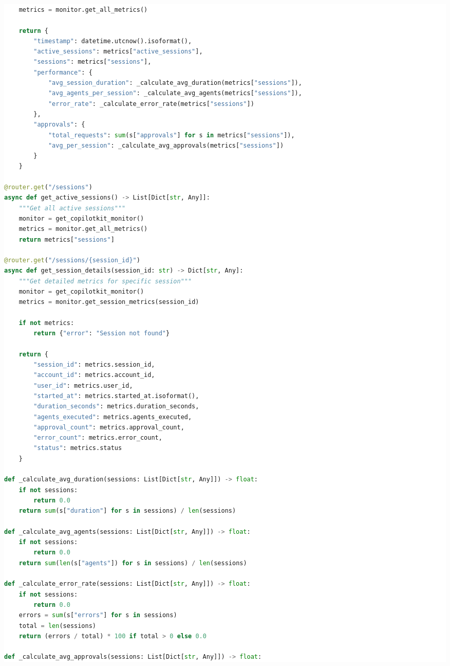 ```python
    metrics = monitor.get_all_metrics()

    return {
        "timestamp": datetime.utcnow().isoformat(),
        "active_sessions": metrics["active_sessions"],
        "sessions": metrics["sessions"],
        "performance": {
            "avg_session_duration": _calculate_avg_duration(metrics["sessions"]),
            "avg_agents_per_session": _calculate_avg_agents(metrics["sessions"]),
            "error_rate": _calculate_error_rate(metrics["sessions"])
        },
        "approvals": {
            "total_requests": sum(s["approvals"] for s in metrics["sessions"]),
            "avg_per_session": _calculate_avg_approvals(metrics["sessions"])
        }
    }

@router.get("/sessions")
async def get_active_sessions() -> List[Dict[str, Any]]:
    """Get all active sessions"""
    monitor = get_copilotkit_monitor()
    metrics = monitor.get_all_metrics()
    return metrics["sessions"]

@router.get("/sessions/{session_id}")
async def get_session_details(session_id: str) -> Dict[str, Any]:
    """Get detailed metrics for specific session"""
    monitor = get_copilotkit_monitor()
    metrics = monitor.get_session_metrics(session_id)

    if not metrics:
        return {"error": "Session not found"}

    return {
        "session_id": metrics.session_id,
        "account_id": metrics.account_id,
        "user_id": metrics.user_id,
        "started_at": metrics.started_at.isoformat(),
        "duration_seconds": metrics.duration_seconds,
        "agents_executed": metrics.agents_executed,
        "approval_count": metrics.approval_count,
        "error_count": metrics.error_count,
        "status": metrics.status
    }

def _calculate_avg_duration(sessions: List[Dict[str, Any]]) -> float:
    if not sessions:
        return 0.0
    return sum(s["duration"] for s in sessions) / len(sessions)

def _calculate_avg_agents(sessions: List[Dict[str, Any]]) -> float:
    if not sessions:
        return 0.0
    return sum(len(s["agents"]) for s in sessions) / len(sessions)

def _calculate_error_rate(sessions: List[Dict[str, Any]]) -> float:
    if not sessions:
        return 0.0
    errors = sum(s["errors"] for s in sessions)
    total = len(sessions)
    return (errors / total) * 100 if total > 0 else 0.0

def _calculate_avg_approvals(sessions: List[Dict[str, Any]]) -> float:
```